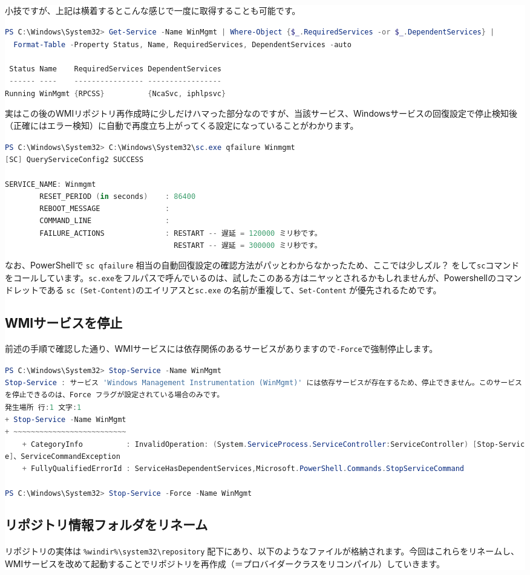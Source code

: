 小技ですが、上記は横着するとこんな感じで一度に取得することも可能です。

```powershell
PS C:\Windows\System32> Get-Service -Name WinMgmt | Where-Object {$_.RequiredServices -or $_.DependentServices} |
  Format-Table -Property Status, Name, RequiredServices, DependentServices -auto

 Status Name    RequiredServices DependentServices
 ------ ----    ---------------- -----------------
Running WinMgmt {RPCSS}          {NcaSvc, iphlpsvc}
```

実はこの後のWMIリポジトリ再作成時に少しだけハマった部分なのですが、当該サービス、Windowsサービスの回復設定で停止検知後（正確にはエラー検知）に自動で再度立ち上がってくる設定になっていることがわかります。

```powershell
PS C:\Windows\System32> C:\Windows\System32\sc.exe qfailure Winmgmt
[SC] QueryServiceConfig2 SUCCESS

SERVICE_NAME: Winmgmt
        RESET_PERIOD (in seconds)    : 86400
        REBOOT_MESSAGE               :
        COMMAND_LINE                 :
        FAILURE_ACTIONS              : RESTART -- 遅延 = 120000 ミリ秒です。
                                       RESTART -- 遅延 = 300000 ミリ秒です。
```

なお、PowerShellで `sc qfailure` 相当の自動回復設定の確認方法がパッとわからなかったため、ここでは少しズル？ をして`sc`コマンドをコールしています。`sc.exe`をフルパスで呼んでいるのは、試したこのある方はニヤッとされるかもしれませんが、Powershellのコマンドレットである `sc (Set-Content)`のエイリアスと`sc.exe` の名前が重複して、`Set-Content` が優先されるためです。

## WMIサービスを停止

前述の手順で確認した通り、WMIサービスには依存関係のあるサービスがありますので`-Force`で強制停止します。

```powershell
PS C:\Windows\System32> Stop-Service -Name WinMgmt
Stop-Service : サービス 'Windows Management Instrumentation (WinMgmt)' には依存サービスが存在するため、停止できません。このサービスを停止できるのは、Force フラグが設定されている場合のみです。
発生場所 行:1 文字:1
+ Stop-Service -Name WinMgmt
+ ~~~~~~~~~~~~~~~~~~~~~~~~~~
    + CategoryInfo          : InvalidOperation: (System.ServiceProcess.ServiceController:ServiceController) [Stop-Service]、ServiceCommandException
    + FullyQualifiedErrorId : ServiceHasDependentServices,Microsoft.PowerShell.Commands.StopServiceCommand

PS C:\Windows\System32> Stop-Service -Force -Name WinMgmt
```

## リポジトリ情報フォルダをリネーム

リポジトリの実体は `%windir%\system32\repository` 配下にあり、以下のようなファイルが格納されます。今回はこれらをリネームし、WMIサービスを改めて起動することでリポジトリを再作成（＝プロバイダークラスをリコンパイル）していきます。

